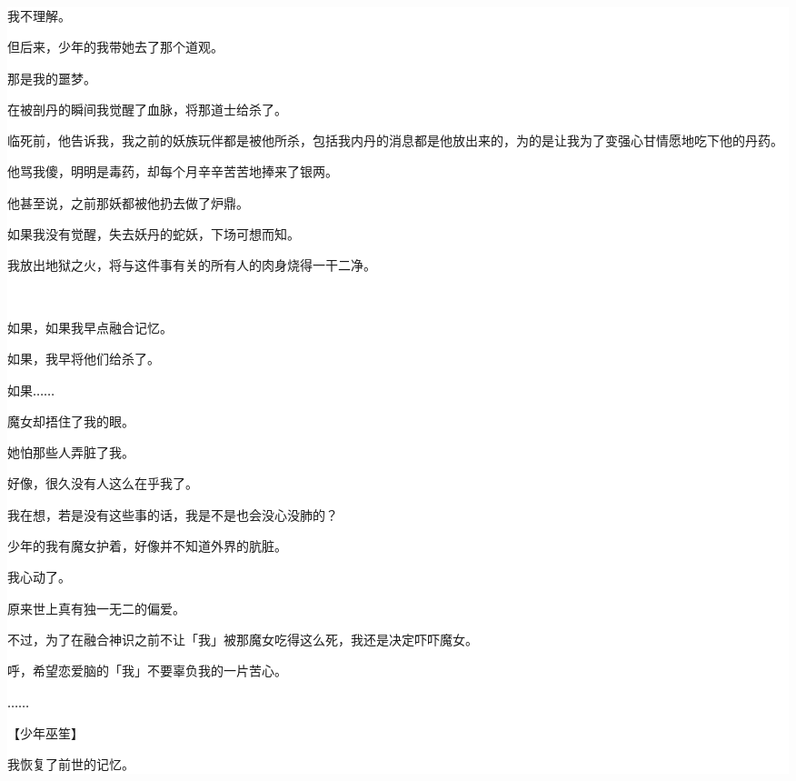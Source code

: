 
我不理解。


但后来，少年的我带她去了那个道观。


那是我的噩梦。


在被剖丹的瞬间我觉醒了血脉，将那道士给杀了。


临死前，他告诉我，我之前的妖族玩伴都是被他所杀，包括我内丹的消息都是他放出来的，为的是让我为了变强心甘情愿地吃下他的丹药。


他骂我傻，明明是毒药，却每个月辛辛苦苦地捧来了银两。


他甚至说，之前那妖都被他扔去做了炉鼎。


如果我没有觉醒，失去妖丹的蛇妖，下场可想而知。


我放出地狱之火，将与这件事有关的所有人的肉身烧得一干二净。


 


如果，如果我早点融合记忆。


如果，我早将他们给杀了。


如果……


魔女却捂住了我的眼。


她怕那些人弄脏了我。


好像，很久没有人这么在乎我了。


我在想，若是没有这些事的话，我是不是也会没心没肺的？


少年的我有魔女护着，好像并不知道外界的肮脏。


我心动了。


原来世上真有独一无二的偏爱。


不过，为了在融合神识之前不让「我」被那魔女吃得这么死，我还是决定吓吓魔女。


呼，希望恋爱脑的「我」不要辜负我的一片苦心。


……


【少年巫笙】


我恢复了前世的记忆。
